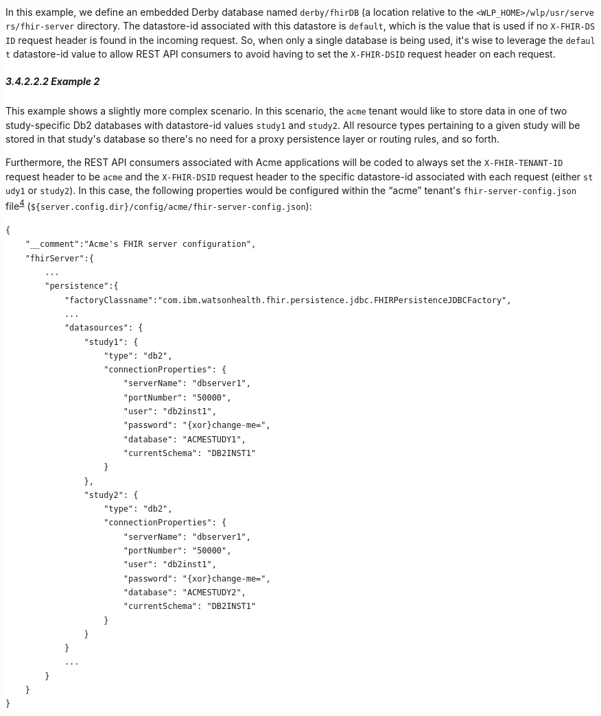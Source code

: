 In this example, we define an embedded Derby database named `derby/fhirDB` (a location relative to the `<WLP_HOME>/wlp/usr/servers/fhir-server` directory. The datastore-id associated with this datastore is `default`, which is the value that is used if no `X-FHIR-DSID` request header is found in the incoming request. So, when only a single database is being used, it's wise to leverage the `default` datastore-id value to allow REST API consumers to avoid having to set the `X-FHIR-DSID` request header on each request.

##### 3.4.2.2.2 Example 2
This example shows a slightly more complex scenario. In this scenario, the `acme` tenant would like to store data in one of two study-specific Db2 databases with datastore-id values `study1` and `study2`. All resource types pertaining to a given study will be stored in that study's database so there's no need for a proxy persistence layer or routing rules, and so forth.

Furthermore, the REST API consumers associated with Acme applications will be coded to always set the `X-FHIR-TENANT-ID` request header to be `acme` and the `X-FHIR-DSID` request header to the specific datastore-id associated with each request (either `study1` or `study2`). In this case, the following properties would be configured within the “acme” tenant's `fhir-server-config.json` file<sup id="a4">[4](#f4)</sup> (`$⁠{server.config.dir}/config/acme/fhir-server-config.json`):
```
{
    "__comment":"Acme's FHIR server configuration",
    "fhirServer":{
        ...
        "persistence":{
            "factoryClassname":"com.ibm.watsonhealth.fhir.persistence.jdbc.FHIRPersistenceJDBCFactory",
            ...
            "datasources": {
                "study1": {
                    "type": "db2",
                    "connectionProperties": {
                        "serverName": "dbserver1",
                        "portNumber": "50000",
                        "user": "db2inst1",
                        "password": "{xor}change-me=",
                        "database": "ACMESTUDY1",
                        "currentSchema": "DB2INST1"
                    }
                },
                "study2": {
                    "type": "db2",
                    "connectionProperties": {
                        "serverName": "dbserver1",
                        "portNumber": "50000",
                        "user": "db2inst1",
                        "password": "{xor}change-me=",
                        "database": "ACMESTUDY2",
                        "currentSchema": "DB2INST1"
                    }
                }
            }
            ...
        }
    }
}
```
